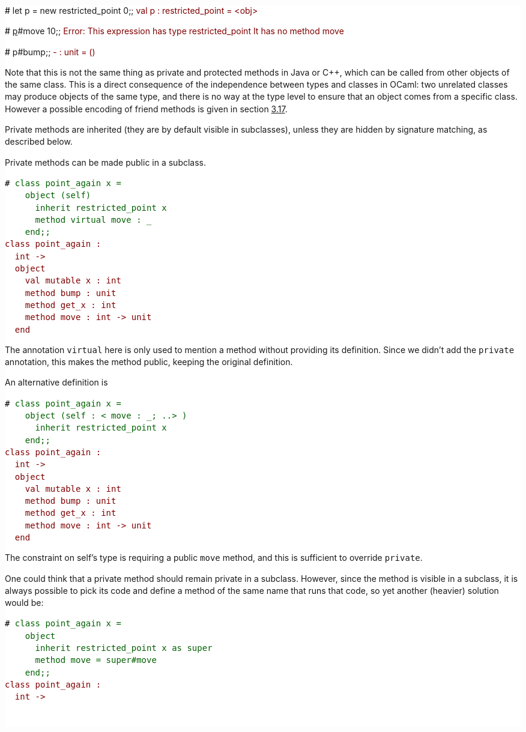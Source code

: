 </font><font color="black">#</font> let p = new restricted_point 0;;
<font color="maroon">val p : restricted_point = &lt;obj&gt;

</font><font color="black">#</font> <u>p</u>#move 10;;
<font color="maroon">Error: This expression has type restricted_point
       It has no method move

</font><font color="black">#</font> p#bump;;
</font><font color="maroon">- : unit = ()
</font></pre><p>
Note that this is not the same thing as private and protected methods
in Java or C++, which can be called from other objects of the same
class. This is a direct consequence of the independence between types
and classes in OCaml: two unrelated classes may produce
objects of the same type, and there is no way at the type level to
ensure that an object comes from a specific class. However a possible
encoding of friend methods is given in section <a href="#ss:friends">3.17</a>.</p><p>Private methods are inherited (they are by default visible in subclasses),
unless they are hidden by signature matching, as described below.</p><p>Private methods can be made public in a subclass.
</p><pre><font color="black">#</font><font color="#006000"> class point_again x =
    object (self)
      inherit restricted_point x
      method virtual move : _
    end;;
</font><font color="maroon">class point_again :
  int -&gt;
  object
    val mutable x : int
    method bump : unit
    method get_x : int
    method move : int -&gt; unit
  end
</font></pre><p>
The annotation <tt>virtual</tt> here is only used to mention a method without
providing its definition. Since we didn’t add the <tt>private</tt>
annotation, this makes the method public, keeping the original
definition.</p><p>An alternative definition is
</p><pre><font color="black">#</font><font color="#006000"> class point_again x =
    object (self : &lt; move : _; ..&gt; )
      inherit restricted_point x
    end;;
</font><font color="maroon">class point_again :
  int -&gt;
  object
    val mutable x : int
    method bump : unit
    method get_x : int
    method move : int -&gt; unit
  end
</font></pre><p>
The constraint on self’s type is requiring a public <tt>move</tt> method, and
this is sufficient to override <tt>private</tt>.</p><p>One could think that a private method should remain private in a subclass.
However, since the method is visible in a subclass, it is always possible
to pick its code and define a method of the same name that runs that
code, so yet another (heavier) solution would be:
</p><pre><font color="black">#</font><font color="#006000"> class point_again x =
    object
      inherit restricted_point x as super
      method move = super#move
    end;;
</font><font color="maroon">class point_again :
  int -&gt;